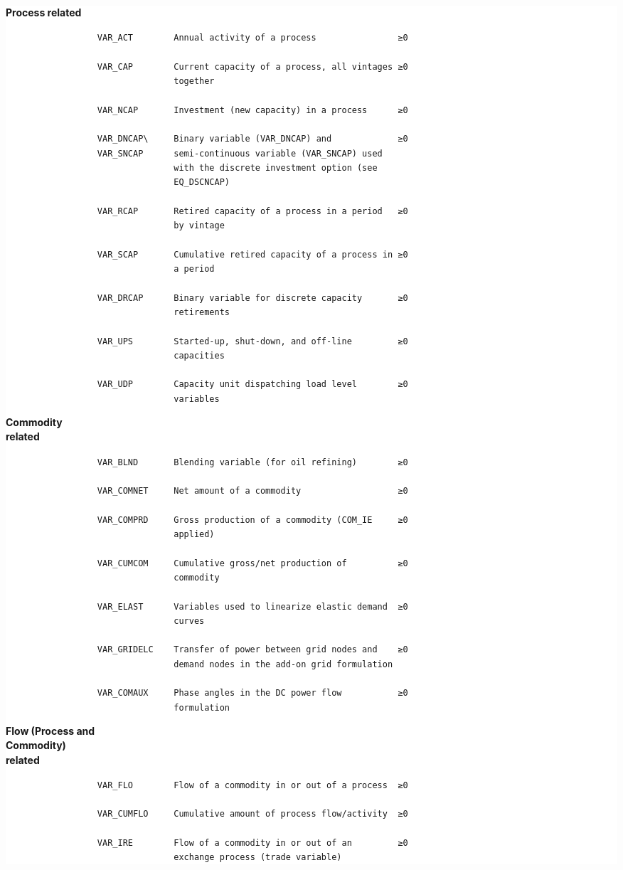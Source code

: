   **Process related**                                                            

                      VAR_ACT        Annual activity of a process                ≥0

                      VAR_CAP        Current capacity of a process, all vintages ≥0
                                     together                                    

                      VAR_NCAP       Investment (new capacity) in a process      ≥0

                      VAR_DNCAP\     Binary variable (VAR_DNCAP) and             ≥0
                      VAR_SNCAP      semi-continuous variable (VAR_SNCAP) used   
                                     with the discrete investment option (see    
                                     EQ_DSCNCAP)                                 

                      VAR_RCAP       Retired capacity of a process in a period   ≥0
                                     by vintage                                  

                      VAR_SCAP       Cumulative retired capacity of a process in ≥0
                                     a period                                    

                      VAR_DRCAP      Binary variable for discrete capacity       ≥0
                                     retirements                                 

                      VAR_UPS        Started-up, shut-down, and off-line         ≥0
                                     capacities                                  

                      VAR_UDP        Capacity unit dispatching load level        ≥0
                                     variables                                   

  **Commodity                                                                    
  related**                                                                      

                      VAR_BLND       Blending variable (for oil refining)        ≥0

                      VAR_COMNET     Net amount of a commodity                   ≥0

                      VAR_COMPRD     Gross production of a commodity (COM_IE     ≥0
                                     applied)                                    

                      VAR_CUMCOM     Cumulative gross/net production of          ≥0
                                     commodity                                   

                      VAR_ELAST      Variables used to linearize elastic demand  ≥0
                                     curves                                      

                      VAR_GRIDELC    Transfer of power between grid nodes and    ≥0
                                     demand nodes in the add-on grid formulation 

                      VAR_COMAUX     Phase angles in the DC power flow           ≥0
                                     formulation                                 

  **Flow (Process and                                                            
  Commodity)                                                                     
  related**                                                                      

                      VAR_FLO        Flow of a commodity in or out of a process  ≥0

                      VAR_CUMFLO     Cumulative amount of process flow/activity  ≥0

                      VAR_IRE        Flow of a commodity in or out of an         ≥0
                                     exchange process (trade variable)           
